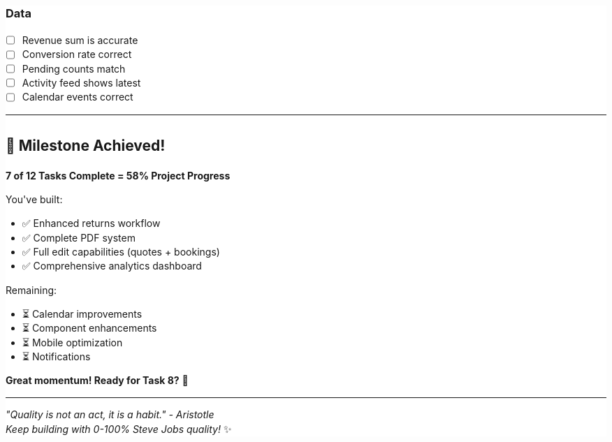 ### Data
- [ ] Revenue sum is accurate
- [ ] Conversion rate correct
- [ ] Pending counts match
- [ ] Activity feed shows latest
- [ ] Calendar events correct

---

## 🏁 Milestone Achieved!

**7 of 12 Tasks Complete = 58% Project Progress**

You've built:
- ✅ Enhanced returns workflow
- ✅ Complete PDF system
- ✅ Full edit capabilities (quotes + bookings)
- ✅ Comprehensive analytics dashboard

Remaining:
- ⏳ Calendar improvements
- ⏳ Component enhancements
- ⏳ Mobile optimization
- ⏳ Notifications

**Great momentum! Ready for Task 8?** 🚀

---

*"Quality is not an act, it is a habit." - Aristotle*  
*Keep building with 0-100% Steve Jobs quality!* ✨

